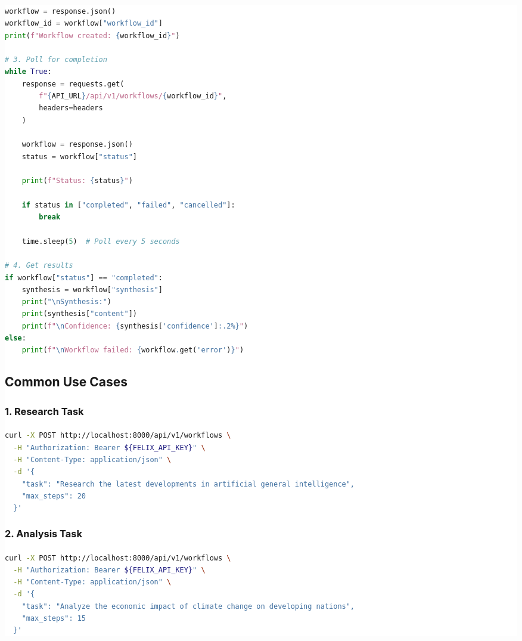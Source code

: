 ```python
workflow = response.json()
workflow_id = workflow["workflow_id"]
print(f"Workflow created: {workflow_id}")

# 3. Poll for completion
while True:
    response = requests.get(
        f"{API_URL}/api/v1/workflows/{workflow_id}",
        headers=headers
    )

    workflow = response.json()
    status = workflow["status"]

    print(f"Status: {status}")

    if status in ["completed", "failed", "cancelled"]:
        break

    time.sleep(5)  # Poll every 5 seconds

# 4. Get results
if workflow["status"] == "completed":
    synthesis = workflow["synthesis"]
    print("\nSynthesis:")
    print(synthesis["content"])
    print(f"\nConfidence: {synthesis['confidence']:.2%}")
else:
    print(f"\nWorkflow failed: {workflow.get('error')}")
```

## Common Use Cases

### 1. Research Task

```bash
curl -X POST http://localhost:8000/api/v1/workflows \
  -H "Authorization: Bearer ${FELIX_API_KEY}" \
  -H "Content-Type: application/json" \
  -d '{
    "task": "Research the latest developments in artificial general intelligence",
    "max_steps": 20
  }'
```

### 2. Analysis Task

```bash
curl -X POST http://localhost:8000/api/v1/workflows \
  -H "Authorization: Bearer ${FELIX_API_KEY}" \
  -H "Content-Type: application/json" \
  -d '{
    "task": "Analyze the economic impact of climate change on developing nations",
    "max_steps": 15
  }'
```
